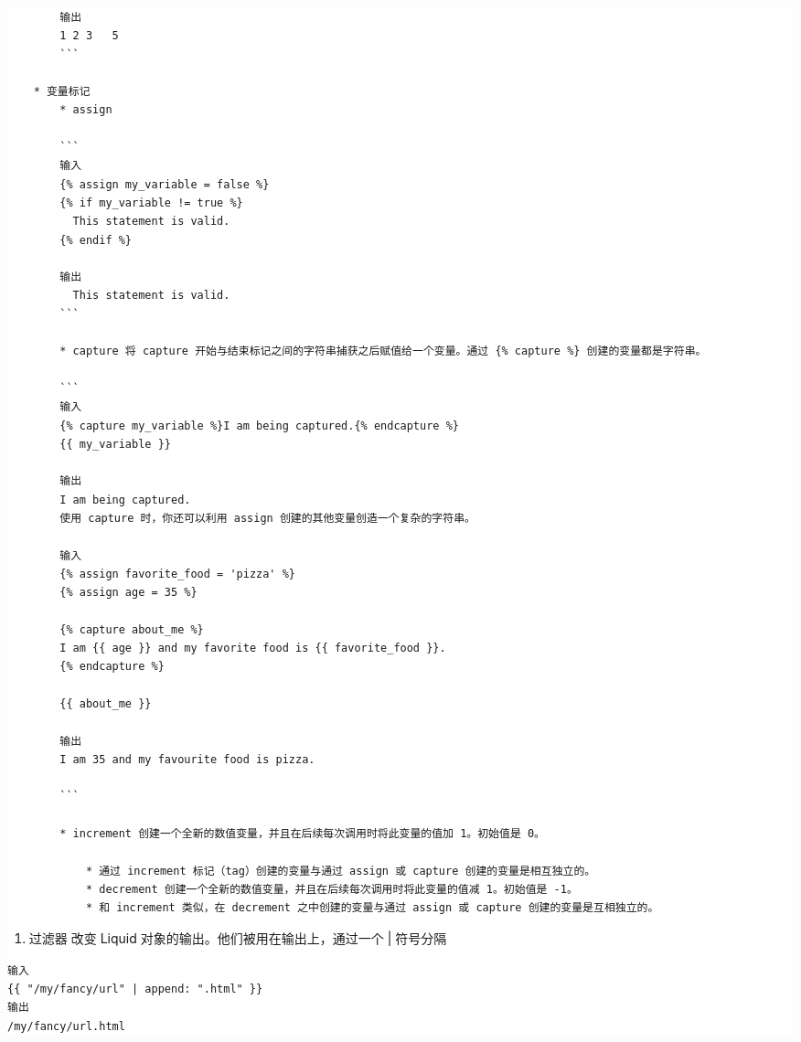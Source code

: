             输出
            1 2 3   5
            ```

        * 变量标记
            * assign

            ```
            输入
            {% assign my_variable = false %}
            {% if my_variable != true %}
              This statement is valid.
            {% endif %}

            输出
              This statement is valid.
            ```
            
            * capture 将 capture 开始与结束标记之间的字符串捕获之后赋值给一个变量。通过 {% capture %} 创建的变量都是字符串。
            
            ```
            输入
            {% capture my_variable %}I am being captured.{% endcapture %}
            {{ my_variable }}

            输出
            I am being captured.
            使用 capture 时，你还可以利用 assign 创建的其他变量创造一个复杂的字符串。

            输入
            {% assign favorite_food = 'pizza' %}
            {% assign age = 35 %}

            {% capture about_me %}
            I am {{ age }} and my favorite food is {{ favorite_food }}.
            {% endcapture %}

            {{ about_me }}

            输出
            I am 35 and my favourite food is pizza.

            ```
            
            * increment 创建一个全新的数值变量，并且在后续每次调用时将此变量的值加 1。初始值是 0。

                * 通过 increment 标记（tag）创建的变量与通过 assign 或 capture 创建的变量是相互独立的。
                * decrement 创建一个全新的数值变量，并且在后续每次调用时将此变量的值减 1。初始值是 -1。    
                * 和 increment 类似，在 decrement 之中创建的变量与通过 assign 或 capture 创建的变量是互相独立的。  
            

1. 过滤器 改变 Liquid 对象的输出。他们被用在输出上，通过一个 | 符号分隔 

```
输入
{{ "/my/fancy/url" | append: ".html" }}
输出
/my/fancy/url.html
```
